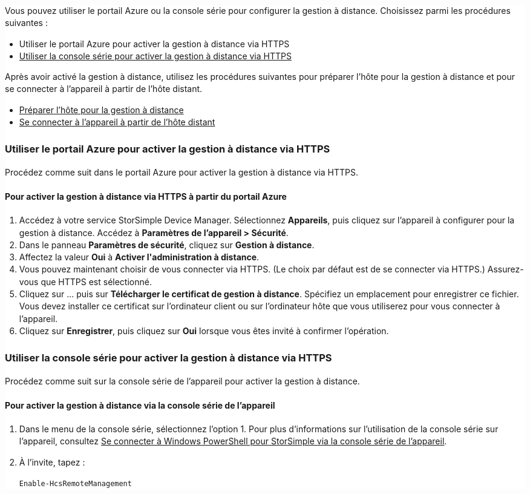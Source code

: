 Vous pouvez utiliser le portail Azure ou la console série pour configurer la gestion à distance. Choisissez parmi les procédures suivantes :

* Utiliser le portail Azure pour activer la gestion à distance via HTTPS
* [Utiliser la console série pour activer la gestion à distance via HTTPS](#use-the-serial-console-to-enable-remote-management-over-https)

Après avoir activé la gestion à distance, utilisez les procédures suivantes pour préparer l’hôte pour la gestion à distance et pour se connecter à l’appareil à partir de l’hôte distant.

* [Préparer l’hôte pour la gestion à distance](#prepare-the-host-for-remote-management)
* [Se connecter à l’appareil à partir de l’hôte distant](#connect-to-the-device-from-the-remote-host)

### <a name="use-the-azure-portal-to-enable-remote-management-over-https"></a>Utiliser le portail Azure pour activer la gestion à distance via HTTPS

Procédez comme suit dans le portail Azure pour activer la gestion à distance via HTTPS.

#### <a name="to-enable-remote-management-over-https-from-the-azure-portal"></a>Pour activer la gestion à distance via HTTPS à partir du portail Azure

1. Accédez à votre service StorSimple Device Manager. Sélectionnez **Appareils**, puis cliquez sur l’appareil à configurer pour la gestion à distance. Accédez à **Paramètres de l’appareil > Sécurité**.
2. Dans le panneau **Paramètres de sécurité**, cliquez sur **Gestion à distance**.
3. Affectez la valeur **Oui** à **Activer l'administration à distance**.
4. Vous pouvez maintenant choisir de vous connecter via HTTPS. (Le choix par défaut est de se connecter via HTTPS.) Assurez-vous que HTTPS est sélectionné.
5. Cliquez sur ... puis sur **Télécharger le certificat de gestion à distance**. Spécifiez un emplacement pour enregistrer ce fichier. Vous devez installer ce certificat sur l’ordinateur client ou sur l’ordinateur hôte que vous utiliserez pour vous connecter à l’appareil.
6. Cliquez sur **Enregistrer**, puis cliquez sur **Oui** lorsque vous êtes invité à confirmer l’opération.

### <a name="use-the-serial-console-to-enable-remote-management-over-https"></a>Utiliser la console série pour activer la gestion à distance via HTTPS

Procédez comme suit sur la console série de l’appareil pour activer la gestion à distance.

#### <a name="to-enable-remote-management-through-the-device-serial-console"></a>Pour activer la gestion à distance via la console série de l’appareil
1. Dans le menu de la console série, sélectionnez l’option 1. Pour plus d’informations sur l’utilisation de la console série sur l’appareil, consultez [Se connecter à Windows PowerShell pour StorSimple via la console série de l’appareil](storsimple-8000-windows-powershell-administration.md#connect-to-windows-powershell-for-storsimple-via-the-device-serial-console).
2. À l’invite, tapez : 
   
     `Enable-HcsRemoteManagement`
   